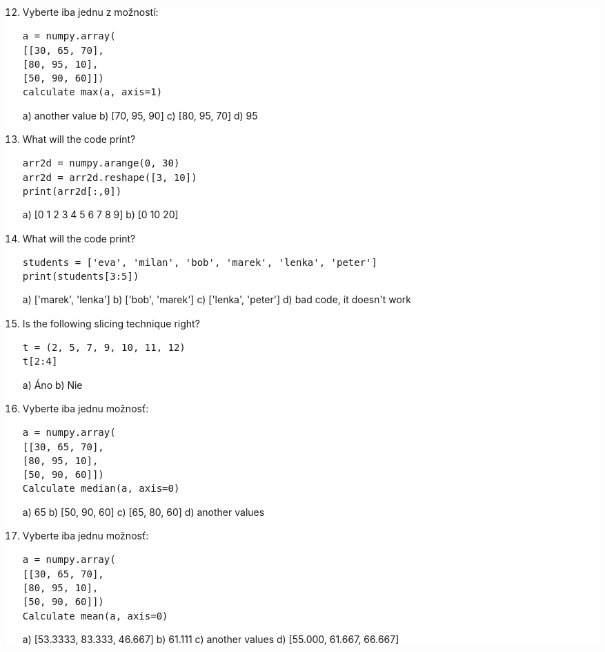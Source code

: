 12. Vyberte iba jednu z možností:
	<pre>
	a = numpy.array(
	[[30, 65, 70],
	[80, 95, 10],
	[50, 90, 60]])
	calculate max(a, axis=1)</pre>
	a) another value
	b) \[70, 95, 90]
	c) \[80, 95, 70]
	d) 95
	
13. What will the code print?
	<pre>
	arr2d = numpy.arange(0, 30)
	arr2d = arr2d.reshape([3, 10])
	print(arr2d[:,0])</pre>
	a) \[0 1 2 3 4 5 6 7 8 9]
	b) \[0 10 20]
	
14. What will the code print?
	<pre>
	students = ['eva', 'milan', 'bob', 'marek', 'lenka', 'peter']
	print(students[3:5])</pre>
	a) \['marek', 'lenka']
	b) \['bob', 'marek']
	c) \['lenka', 'peter']
	d) bad code, it doesn't work
	
15. Is the following slicing technique right?
	<pre>
	t = (2, 5, 7, 9, 10, 11, 12)
	t[2:4]</pre>
	a) Áno
	b) Nie
	
16. Vyberte iba jednu možnosť:
	<pre>
	a = numpy.array(
	[[30, 65, 70],
	[80, 95, 10],
	[50, 90, 60]])
	Calculate median(a, axis=0)</pre>
	a) 65
	b) \[50, 90, 60]
	c) \[65, 80, 60]
	d) another values
	
17. Vyberte iba jednu možnosť:
	<pre>
	a = numpy.array(
	[[30, 65, 70],
	[80, 95, 10],
	[50, 90, 60]])
	Calculate mean(a, axis=0)</pre>
	a) \[53.3333, 83.333, 46.667]
	b) 61.111
	c) another values
	d) \[55.000, 61.667, 66.667]
	